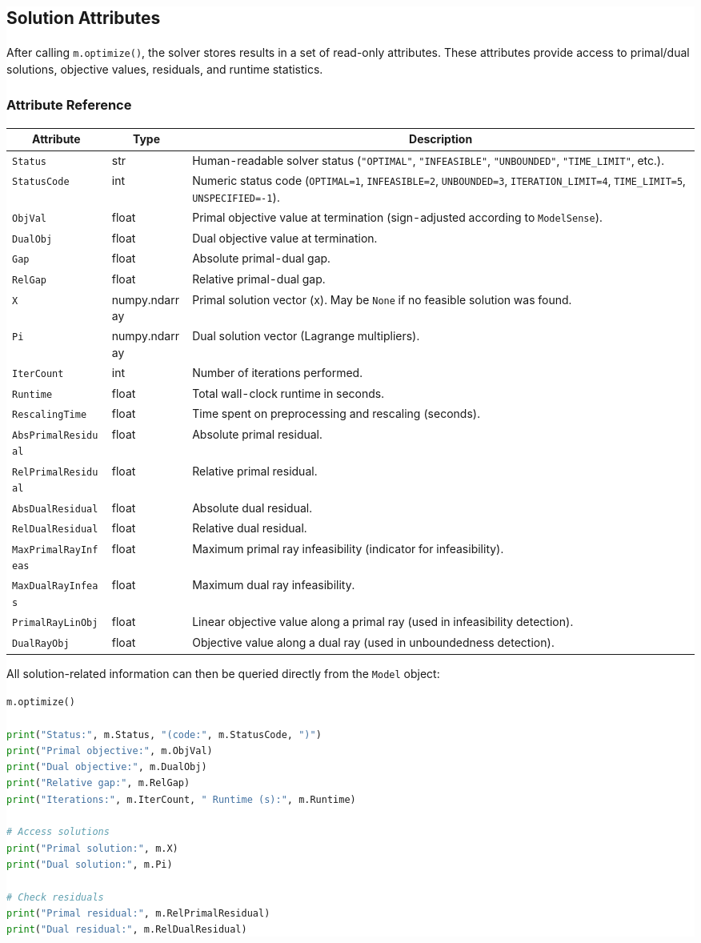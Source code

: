 ## Solution Attributes

After calling `m.optimize()`, the solver stores results in a set of read-only attributes. These attributes provide access to primal/dual solutions, objective values, residuals, and runtime statistics.

### Attribute Reference

| Attribute | Type | Description |
|---|---|---|
| `Status` | str | Human-readable solver status (`"OPTIMAL"`, `"INFEASIBLE"`, `"UNBOUNDED"`, `"TIME_LIMIT"`, etc.). |
| `StatusCode` | int | Numeric status code (`OPTIMAL=1`, `INFEASIBLE=2`, `UNBOUNDED=3`, `ITERATION_LIMIT=4`, `TIME_LIMIT=5`, `UNSPECIFIED=-1`). |
| `ObjVal` | float | Primal objective value at termination (sign-adjusted according to `ModelSense`). |
| `DualObj` | float | Dual objective value at termination. |
| `Gap` | float | Absolute primal-dual gap. |
| `RelGap` | float | Relative primal-dual gap. |
| `X` | numpy.ndarray | Primal solution vector \(x\). May be `None` if no feasible solution was found. |
| `Pi` | numpy.ndarray | Dual solution vector (Lagrange multipliers). |
| `IterCount` | int | Number of iterations performed. |
| `Runtime` | float | Total wall-clock runtime in seconds. |
| `RescalingTime` | float | Time spent on preprocessing and rescaling (seconds). |
| `AbsPrimalResidual` | float | Absolute primal residual. |
| `RelPrimalResidual` | float | Relative primal residual. |
| `AbsDualResidual` | float | Absolute dual residual. |
| `RelDualResidual` | float | Relative dual residual. |
| `MaxPrimalRayInfeas` | float | Maximum primal ray infeasibility (indicator for infeasibility). |
| `MaxDualRayInfeas` | float | Maximum dual ray infeasibility. |
| `PrimalRayLinObj` | float | Linear objective value along a primal ray (used in infeasibility detection). |
| `DualRayObj` | float | Objective value along a dual ray (used in unboundedness detection). |

All solution-related information can then be queried directly from the `Model` object:

```python
m.optimize()

print("Status:", m.Status, "(code:", m.StatusCode, ")")
print("Primal objective:", m.ObjVal)
print("Dual objective:", m.DualObj)
print("Relative gap:", m.RelGap)
print("Iterations:", m.IterCount, " Runtime (s):", m.Runtime)

# Access solutions
print("Primal solution:", m.X)
print("Dual solution:", m.Pi)

# Check residuals
print("Primal residual:", m.RelPrimalResidual)
print("Dual residual:", m.RelDualResidual)
```

